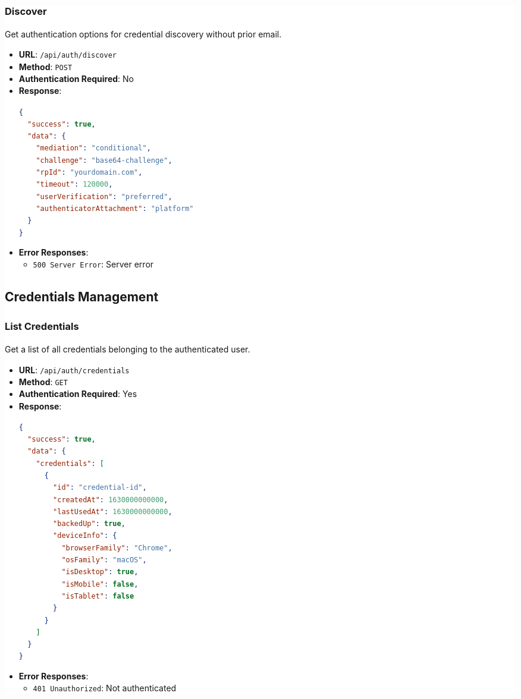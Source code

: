 ### Discover

Get authentication options for credential discovery without prior email.

- **URL**: `/api/auth/discover`
- **Method**: `POST`
- **Authentication Required**: No
- **Response**:
  ```json
  {
    "success": true,
    "data": {
      "mediation": "conditional",
      "challenge": "base64-challenge",
      "rpId": "yourdomain.com",
      "timeout": 120000,
      "userVerification": "preferred",
      "authenticatorAttachment": "platform"
    }
  }
  ```
- **Error Responses**:
  - `500 Server Error`: Server error

## Credentials Management

### List Credentials

Get a list of all credentials belonging to the authenticated user.

- **URL**: `/api/auth/credentials`
- **Method**: `GET`
- **Authentication Required**: Yes
- **Response**:
  ```json
  {
    "success": true,
    "data": {
      "credentials": [
        {
          "id": "credential-id",
          "createdAt": 1630000000000,
          "lastUsedAt": 1630000000000,
          "backedUp": true,
          "deviceInfo": {
            "browserFamily": "Chrome",
            "osFamily": "macOS",
            "isDesktop": true,
            "isMobile": false,
            "isTablet": false
          }
        }
      ]
    }
  }
  ```
- **Error Responses**:
  - `401 Unauthorized`: Not authenticated
